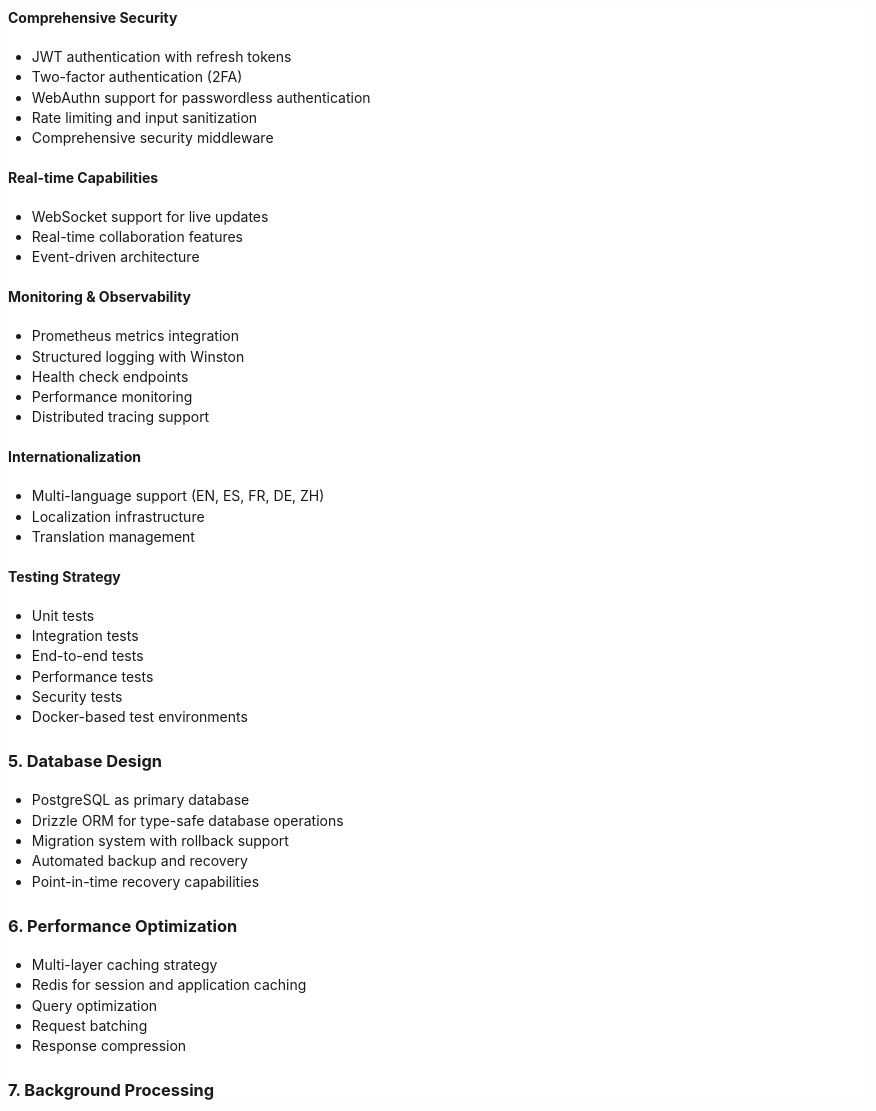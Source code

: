 #### **Comprehensive Security**

- JWT authentication with refresh tokens
- Two-factor authentication (2FA)
- WebAuthn support for passwordless authentication
- Rate limiting and input sanitization
- Comprehensive security middleware

#### **Real-time Capabilities**

- WebSocket support for live updates
- Real-time collaboration features
- Event-driven architecture

#### **Monitoring & Observability**

- Prometheus metrics integration
- Structured logging with Winston
- Health check endpoints
- Performance monitoring
- Distributed tracing support

#### **Internationalization**

- Multi-language support (EN, ES, FR, DE, ZH)
- Localization infrastructure
- Translation management

#### **Testing Strategy**

- Unit tests
- Integration tests
- End-to-end tests
- Performance tests
- Security tests
- Docker-based test environments

### 5. **Database Design**

- PostgreSQL as primary database
- Drizzle ORM for type-safe database operations
- Migration system with rollback support
- Automated backup and recovery
- Point-in-time recovery capabilities

### 6. **Performance Optimization**

- Multi-layer caching strategy
- Redis for session and application caching
- Query optimization
- Request batching
- Response compression

### 7. **Background Processing**
